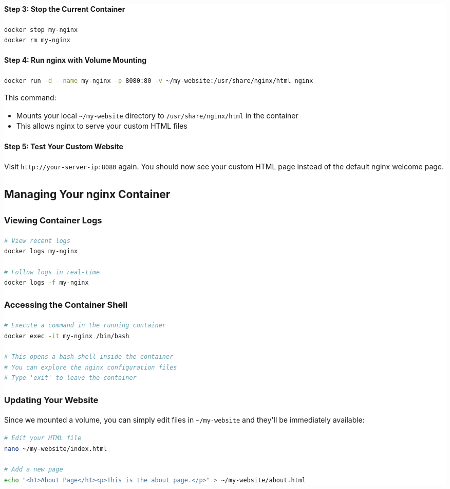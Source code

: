 #### Step 3: Stop the Current Container

```bash
docker stop my-nginx
docker rm my-nginx
```

#### Step 4: Run nginx with Volume Mounting

```bash
docker run -d --name my-nginx -p 8080:80 -v ~/my-website:/usr/share/nginx/html nginx
```

This command:
- Mounts your local `~/my-website` directory to `/usr/share/nginx/html` in the container
- This allows nginx to serve your custom HTML files

#### Step 5: Test Your Custom Website

Visit `http://your-server-ip:8080` again. You should now see your custom HTML page instead of the default nginx welcome page.

## Managing Your nginx Container

### Viewing Container Logs

```bash
# View recent logs
docker logs my-nginx

# Follow logs in real-time
docker logs -f my-nginx
```

### Accessing the Container Shell

```bash
# Execute a command in the running container
docker exec -it my-nginx /bin/bash

# This opens a bash shell inside the container
# You can explore the nginx configuration files
# Type 'exit' to leave the container
```

### Updating Your Website

Since we mounted a volume, you can simply edit files in `~/my-website` and they'll be immediately available:

```bash
# Edit your HTML file
nano ~/my-website/index.html

# Add a new page
echo "<h1>About Page</h1><p>This is the about page.</p>" > ~/my-website/about.html
```
